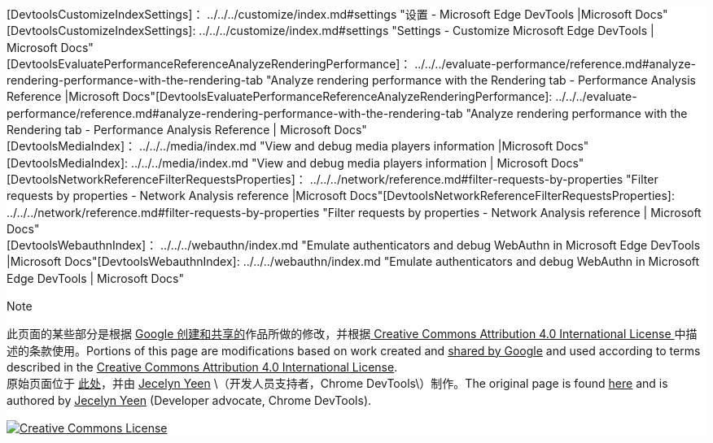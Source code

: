 <span data-ttu-id="1a045-283">[DevtoolsCustomizeIndexSettings]： ../../../customize/index.md#settings "设置 - Microsoft Edge DevTools |Microsoft Docs"</span><span class="sxs-lookup"><span data-stu-id="1a045-283">[DevtoolsCustomizeIndexSettings]: ../../../customize/index.md#settings "Settings - Customize Microsoft Edge DevTools | Microsoft Docs"</span></span>  
<span data-ttu-id="1a045-284">[DevtoolsEvaluatePerformanceReferenceAnalyzeRenderingPerformance]： ../../../evaluate-performance/reference.md#analyze-rendering-performance-with-the-rendering-tab "Analyze rendering performance with the Rendering tab - Performance Analysis Reference |Microsoft Docs"</span><span class="sxs-lookup"><span data-stu-id="1a045-284">[DevtoolsEvaluatePerformanceReferenceAnalyzeRenderingPerformance]: ../../../evaluate-performance/reference.md#analyze-rendering-performance-with-the-rendering-tab "Analyze rendering performance with the Rendering tab - Performance Analysis Reference | Microsoft Docs"</span></span>  
<span data-ttu-id="1a045-285">[DevtoolsMediaIndex]： ../../../media/index.md "View and debug media players information |Microsoft Docs"</span><span class="sxs-lookup"><span data-stu-id="1a045-285">[DevtoolsMediaIndex]: ../../../media/index.md "View and debug media players information | Microsoft Docs"</span></span>  
<span data-ttu-id="1a045-286">[DevtoolsNetworkReferenceFilterRequestsProperties]： ../../../network/reference.md#filter-requests-by-properties "Filter requests by properties - Network Analysis reference |Microsoft Docs"</span><span class="sxs-lookup"><span data-stu-id="1a045-286">[DevtoolsNetworkReferenceFilterRequestsProperties]: ../../../network/reference.md#filter-requests-by-properties  "Filter requests by properties - Network Analysis reference | Microsoft Docs"</span></span>  
<span data-ttu-id="1a045-287">[DevtoolsWebauthnIndex]： ../../../webauthn/index.md "Emulate authenticators and debug WebAuthn in Microsoft Edge DevTools |Microsoft Docs"</span><span class="sxs-lookup"><span data-stu-id="1a045-287">[DevtoolsWebauthnIndex]: ../../../webauthn/index.md "Emulate authenticators and debug WebAuthn in Microsoft Edge DevTools | Microsoft Docs"</span></span>  

[MicrosoftEdgePreviewChannels]: https://www.microsoftedgeinsider.com/download "Microsoft Edge 预览频道"  

[VisualStudioCodeMain]: https://code.visualstudio.com "Visual Studio 代码"  

[VisualStudioCodeMarketplaceMsEdgedevtools]: https://marketplace.visualstudio.com/items?itemName=ms-edgedevtools.vscode-edge-devtools "Microsoft Edge工具Visual Studio Code |Visual Studio Code"  

[CRIssuesList]: https://bugs.chromium.org/p/chromium/issues/list "Chromium 漏洞"  

[CR174309]: https://crbug.com/174309 "DevTools：允许自定义键盘快捷方式/键绑定|Chromium Bug"
[CR772558]: https://crbug.com/772558 "DevTools：更新到最新版本的 Lighthouse |Chromium Bug"  
[CR1034663]: https://crbug.com/1034663 "为 WebAuthn 测试 API 应用程序创建|Chromium Bug"  
[CR1047356]: https://crbug.com/1047356 "CSS Grid/Flexbox/Table 工具|Chromium Bug"  
[CR1051466]: https://crbug.com/1051466 "支持 DevTools | 中的 COOP/COEP 调试Chromium Bug"  
[CR1073899]: https://crbug.com/1073899 "计算样式选项卡在响应模式下消失|Chromium Bug"  
[CR1075732]: https://crbug.com/1075732 "DevTools 个性化 - &quot;开发工具&quot;选项卡|Chromium Bug"  
[CR1084673]: https://crbug.com/1084673 "DevTools：改进我们呈现 CSS 自定义属性 ( (，) 。CSS 变量) 及其值|Chromium Bug"  
[CR1093687]: https://crbug.com/1093687 "创建用于创建和重播综合网络请求|Chromium Bug"  
[CR1096230]: https://crbug.com/1096230 "在计算样式窗格中按类别分组 CSS |Chromium Bug"  
[CR1104188]: https://crbug.com/1104188 "在搜索完整 URL 搜索时，网络工具搜索找不到|Chromium Bug"  
[CR1106251]: https://crbug.com/1106251 "☂ DevTools：改进&quot;计算样式&quot;选项卡|Chromium Bug"  
[CR1120316]: https://crbug.com/1120316 "突出显示 CSS 概述和颜色>对比度|ChromiumBug"  
[CR1121141]: https://crbug.com/1121141 "允许在网络日志日志中按资源类型|Chromium Bug"  
[CR1121312]: https://crbug.com/1121312 "设置&quot;更多工具&quot;菜单中删除|Chromium Bug"  
[CR1136394]: https://crbug.com/1136394 "Flexbox 工具|ChromiumBug"  
[CR1136655]: https://crbug.com/1136655 "开发工具：本地化 V2 |Chromium Bug"  

[MdnReportingApi]: https://developer.mozilla.org/docs/Web/API/Reporting_API "报告 API |MDN"  

[GithubMicrosoftVscodeEdgeDevtools]: https://github.com/Microsoft/vscode-edge-devtools "microsoft/vscode-edge-devtools | GitHub"  

[GithubGoogleChromeLighthouseReleasesV641]: https://github.com/GoogleChrome/lighthouse/releases/v6.4.1 "v6.4.1 - GoogleChrome/lighthouse |GitHub"  

[GithubW3cWebauthn]: https://w3c.github.io/webauthn "Web 身份验证|GitHub"  

[GlitchCssOverviewAccessibleColorsDemo]: https://css-overview-accessible-colors-demo.glitch.me "你好！|小故障"  

[PostmanSchemaJsonCollectionv210Index]: https://schema.getpostman.com/json/collection/v2.1.0/docs/index.html "Postman 集合格式 v2.1.0 |Postman"  

[SwaggerSpecificationV2]: https://swagger.io/specification/v2 "OpenAPI 规范|Swagger"  

  

> [!NOTE]
> <span data-ttu-id="1a045-316">此页面的某些部分是根据 [Google 创建和共享的][GoogleSitePolicies]作品所做的修改，并根据[ Creative Commons Attribution 4.0 International License ][CCA4IL]中描述的条款使用。</span><span class="sxs-lookup"><span data-stu-id="1a045-316">Portions of this page are modifications based on work created and [shared by Google][GoogleSitePolicies] and used according to terms described in the [Creative Commons Attribution 4.0 International License][CCA4IL].</span></span>  
> <span data-ttu-id="1a045-317">原始页面位于 [此处](https://developer.chrome.com/blog/new-in-devtools-87)，并由 [Jecelyn Yeen][JecelynYeen] \（开发人员支持者，Chrome DevTools\）制作。</span><span class="sxs-lookup"><span data-stu-id="1a045-317">The original page is found [here](https://developer.chrome.com/blog/new-in-devtools-87) and is authored by [Jecelyn Yeen][JecelynYeen] \(Developer advocate, Chrome DevTools\).</span></span>  

[![Creative Commons License][CCby4Image]][CCA4IL]  

[DevtoolsWhatsnew200205DevtoolsDeprecationPropertiesPaneElementsTool]: ../05/devtools.md#deprecation-of-the-properties-pane-in-the-elements-tool "&quot;元素&quot;工具中的&quot;属性&quot;窗格弃用 - DevTools (Microsoft Edge 84 中的) |Microsoft Docs"  
[DevtoolsWhatsnew200206DevtoolsCssGridDebuggingFeatures]: ../06/devtools.md#css-grid-debugging-features "CSS 网格调试功能 - DevTools (Microsoft Edge 85) |Microsoft Docs"  
[DevtoolsWhatsnew200208DevtoolsAccessibleColorSuggestionStylesPane]: ../08/devtools.md#accessible-color-suggestion-in-the-styles-pane "&quot;样式&quot;窗格中的可访问颜色建议 - DevTools (Microsoft Edge 86 中的新增) |Microsoft Docs"  
[DevtoolsConsoleIndex]: ../../../console/index.md "使用控制台|Microsoft Docs"  
[DevtoolsConsoleUtilitiesRecentlyChosenElementJavascriptObject]:  ../../../console/utilities.md#recently-chosen-element-or-javascript-object "最近选择的元素或 JavaScript 对象 - 控制台实用程序 API |Microsoft Docs"  
[DevtoolsCustomizeShortcuts]: ../../../customize/shortcuts.md "自定义 Microsoft Edge DevTools 中的键盘快捷方式 | Microsoft Docs"  
[DevtoolsCustomizeShortcutsEditKeyboardShortcutsForAnyActionDevtools]: ../../../customize/shortcuts.md#edit-keyboard-shortcuts-for-any-action-in-the-devtools "编辑 DevTools 工具中任何操作|Microsoft Docs"  
[DevtoolsDeviceModeIndex]: ../../../device-mode/index.md "在 Microsoft Edge DevTools 中模拟移动设备 | Microsoft Docs"  
[DevtoolsEvaluatePerformanceReference]: ../../../evaluate-performance/reference.md "性能分析参考|Microsoft Docs"  
[DevtoolsExperimentalFeaturesEmulationSupportDualScreenMode]: ../../../experimental-features/index.md#emulation-support-dual-screen-mode "模拟：支持双屏幕模式 - 实验|Microsoft Docs"  
[DevtoolsExperimentalFeaturesEnableExperimentalApis]: ../../../experimental-features.md#enable-experimental-apis "启用实验性 API - 实验|Microsoft Docs"  
[CCA4IL]: https://creativecommons.org/licenses/by/4.0  
[CCby4Image]: https://i.creativecommons.org/l/by/4.0/88x31.png  
[GoogleSitePolicies]: https://developers.google.com/terms/site-policies  
[JecelynYeen]: https://developers.google.com/web/resources/contributors#jecelyn-yeen  